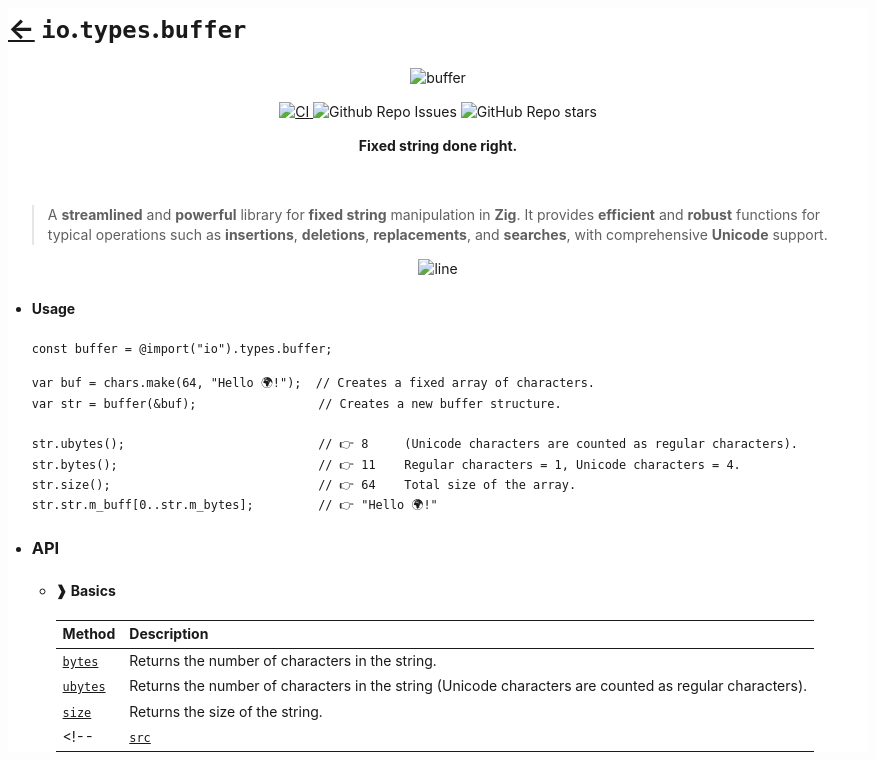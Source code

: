 # [←](../readme.md) `io`.`types`.`buffer`

<p align="center">
  <img src="https://raw.githubusercontent.com/Super-ZIG/io/refs/heads/main/docs/dist/img/logo/buffer/logo.png" alt="buffer" width="1000" />
</p>

<p align="center">
     <a href="https://github.com/Super-ZIG/io/actions/workflows/main.yml">
        <img src="https://github.com/Super-ZIG/io/actions/workflows/main.yml/badge.svg" alt="CI" />
    </a>
    <img src="https://img.shields.io/github/issues/Super-ZIG/io?style=flat" alt="Github Repo Issues" />
    <img src="https://img.shields.io/github/stars/Super-ZIG/io?style=social" alt="GitHub Repo stars" />
</p>

<p align="center">
  <strong>Fixed string done right.</strong><br />
</p>

<br />

</div>

> A **streamlined** and **powerful** library for **fixed string** manipulation in **Zig**. It provides **efficient** and **robust** functions for typical operations such as **insertions**, **deletions**, **replacements**, and **searches**, with comprehensive **Unicode** support.

<div align="center">
<img src="https://raw.githubusercontent.com/Super-ZIG/io/refs/heads/main/docs/dist/img/md/line.png" alt="line" style="width:500px;"/>
</div>

- #### Usage

    ```zig
    const buffer = @import("io").types.buffer;
    ```

    ```zig
    var buf = chars.make(64, "Hello 🌍!");  // Creates a fixed array of characters.
    var str = buffer(&buf);                 // Creates a new buffer structure.

    str.ubytes();                           // 👉 8     (Unicode characters are counted as regular characters).
    str.bytes();                            // 👉 11    Regular characters = 1, Unicode characters = 4.
    str.size();                             // 👉 64    Total size of the array.
    str.str.m_buff[0..str.m_bytes];         // 👉 "Hello 🌍!"
    ```

- ### API

   - #### ❱ Basics

        | Method                      | Description                                                                                            |
        | --------------------------- | ------------------------------------------------------------------------------------------------------ |
        | [`bytes`](./api/bytes.md)   | Returns the number of characters in the string.                                                        |
        | [`ubytes`](./api/ubytes.md) | Returns the number of characters in the string (Unicode characters are counted as regular characters). |
        | [`size`](./api/size.md)     | Returns the size of the string.                                                                        |
        | <!--                        | [`src`](./api/src.md)                                                                                  | Returns the source of the string. | --> |
